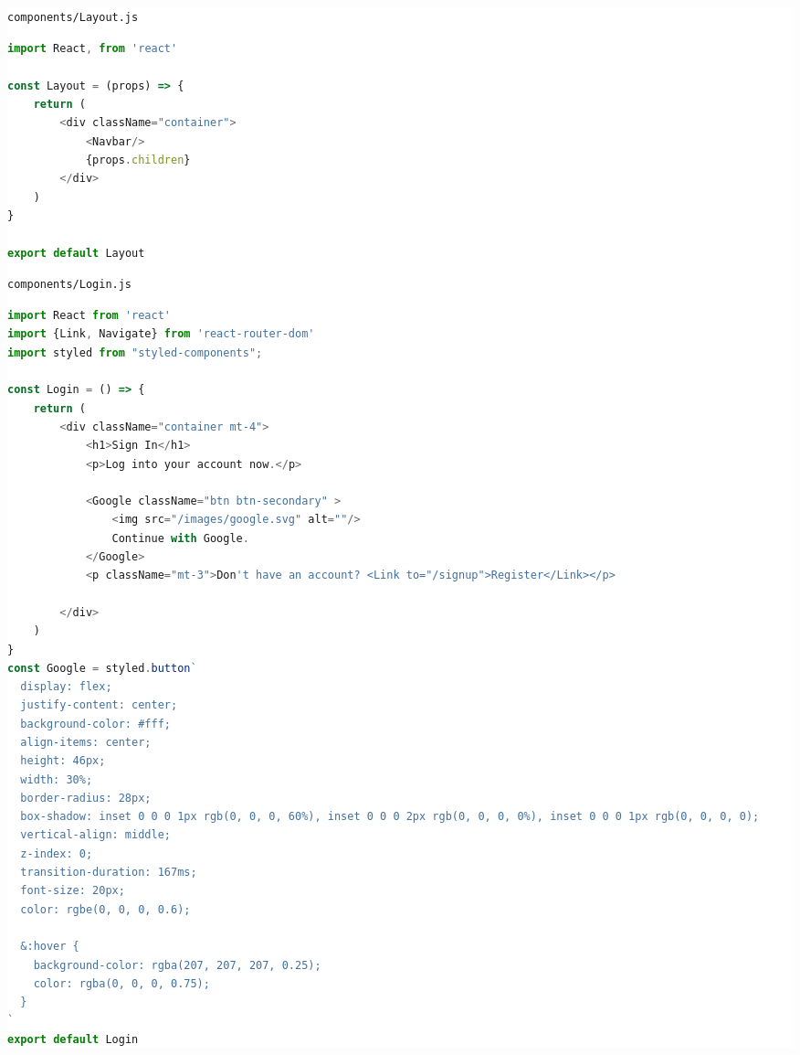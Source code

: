 `components/Layout.js`
```javascript
import React, from 'react'

const Layout = (props) => {
    return (
        <div className="container">
            <Navbar/>
            {props.children}
        </div>
    )
}

export default Layout
```

`components/Login.js`
```javascript
import React from 'react'
import {Link, Navigate} from 'react-router-dom'
import styled from "styled-components";

const Login = () => {
    return (
        <div className="container mt-4">
            <h1>Sign In</h1>
            <p>Log into your account now.</p>
           
            <Google className="btn btn-secondary" >
                <img src="/images/google.svg" alt=""/>
                Continue with Google.
            </Google>
            <p className="mt-3">Don't have an account? <Link to="/signup">Register</Link></p>

        </div>
    )
}
const Google = styled.button`
  display: flex;
  justify-content: center;
  background-color: #fff;
  align-items: center;
  height: 46px;
  width: 30%;
  border-radius: 28px;
  box-shadow: inset 0 0 0 1px rgb(0, 0, 0, 60%), inset 0 0 0 2px rgb(0, 0, 0, 0%), inset 0 0 0 1px rgb(0, 0, 0, 0);
  vertical-align: middle;
  z-index: 0;
  transition-duration: 167ms;
  font-size: 20px;
  color: rgbe(0, 0, 0, 0.6);

  &:hover {
    background-color: rgba(207, 207, 207, 0.25);
    color: rgba(0, 0, 0, 0.75);
  }
`
export default Login
```
